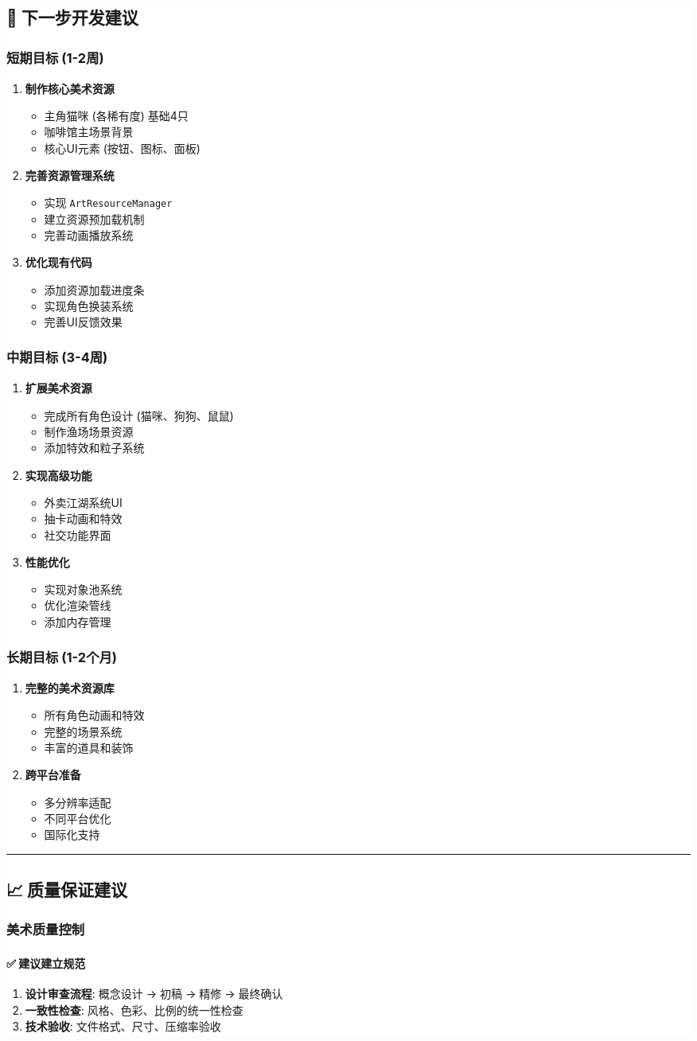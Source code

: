 
## 🎯 下一步开发建议

### 短期目标 (1-2周)
1. **制作核心美术资源**
   - 主角猫咪 (各稀有度) 基础4只
   - 咖啡馆主场景背景
   - 核心UI元素 (按钮、图标、面板)

2. **完善资源管理系统**
   - 实现 `ArtResourceManager`
   - 建立资源预加载机制
   - 完善动画播放系统

3. **优化现有代码**
   - 添加资源加载进度条
   - 实现角色换装系统
   - 完善UI反馈效果

### 中期目标 (3-4周)
1. **扩展美术资源**
   - 完成所有角色设计 (猫咪、狗狗、鼠鼠)
   - 制作渔场场景资源
   - 添加特效和粒子系统

2. **实现高级功能**
   - 外卖江湖系统UI
   - 抽卡动画和特效
   - 社交功能界面

3. **性能优化**
   - 实现对象池系统
   - 优化渲染管线
   - 添加内存管理

### 长期目标 (1-2个月)
1. **完整的美术资源库**
   - 所有角色动画和特效
   - 完整的场景系统
   - 丰富的道具和装饰

2. **跨平台准备**
   - 多分辨率适配
   - 不同平台优化
   - 国际化支持

---

## 📈 质量保证建议

### 美术质量控制
#### ✅ 建议建立规范
1. **设计审查流程**: 概念设计 → 初稿 → 精修 → 最终确认
2. **一致性检查**: 风格、色彩、比例的统一性检查
3. **技术验收**: 文件格式、尺寸、压缩率验收
